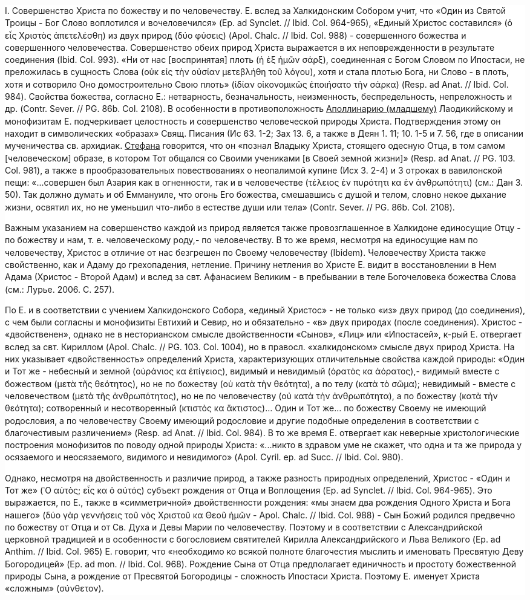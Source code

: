 I. Совершенство Христа по божеству и по человечеству. Е. вслед за Халкидонским Собором учит, что «Один из Святой Троицы - Бог Слово воплотился и вочеловечился» (Ep. ad Synclet. // Ibid. Col. 964-965), «Единый Христос составился» (ὁ εἷς Χριστὸς ἀπετελέσθη) из двух природ (δύο φύσεις) (Apol. Chalc. // Ibid. Col. 988) - совершенного божества и совершенного человечества. Совершенство обеих природ Христа выражается в их неповрежденности в результате соединения (Ibid. Col. 993). «Ни от нас [воспринятая] плоть (ἡ ἐξ ἡμῶν σάρξ), соединенная с Богом Словом по Ипостаси, не преложилась в сущность Слова (οὐκ εἰς τὴν οὐσίαν μετεβλήθη τοῦ λόγου), хотя и стала плотью Бога, ни Слово - в плоть, хотя и сотворило Оно домостроительно Свою плоть» (ἰδίαν οἰκονομικῶς ἐποιήσατο τὴν σάρκα) (Resp. ad Anat. // Ibid. Col. 984). Свойства божества, согласно Е.: нетварность, безначальность, неизменность, беспредельность, непреложность и др. (Contr. Sever. // PG. 86b. Col. 2108). В особенности в противоположность [Аполлинарию (младшему)](<https://pravenc.ru/text/Аполлинарию (младшему).html>) Лаодикийскому и монофизитам Е. подчеркивает целостность и совершенство человеческой природы Христа. Подтверждения этому он находит в символических «образах» Свящ. Писания (Ис 63. 1-2; Зах 13. 6, а также в Деян 1. 11; 10. 1-5 и 7. 56, где в описании мученичества св. архидиак. [Стефана](https://pravenc.ru/text/Стефан.html) говорится, что он «познал Владыку Христа, стоящего одесную Отца, в том самом [человеческом] образе, в котором Тот общался со Своими учениками [в Своей земной жизни]» (Resp. ad Anat. // PG. 103. Col. 981), а также в прообразовательных повествованиях о неопалимой купине (Исх 3. 2-4) и 3 отроках в вавилонской пещи: «...совершен был Азария как в огненности, так и в человечестве (τέλειος ἐν πυρότητι κα ἐν ἀνθρωπότητι) (см.: Дан 3. 50). Так должно думать и об Еммануиле, что огонь Его божества, смешавшись с душой и телом, словно некое дыхание жизни, освятил их, но не уменьшил что-либо в естестве души или тела» (Contr. Sever. // PG. 86b. Col. 2108).

Важным указанием на совершенство каждой из природ является также провозглашенное в Халкидоне единосущие Отцу - по божеству и нам, т. е. человеческому роду,- по человечеству. В то же время, несмотря на единосущие нам по человечеству, Христос в отличие от нас безгрешен по Своему человечеству (Ibidem). Человечеству Христа также свойственно, как и Адаму до грехопадения, нетление. Причину нетления во Христе Е. видит в восстановлении в Нем Адама (Христос - Второй Адам) и вслед за свт. Афанасием Великим - в пребывании в теле Богочеловека божества Слова (см.: Лурье. 2006. С. 257).

По Е. и в соответствии с учением Халкидонского Собора, «единый Христос» - не только «из» двух природ (до соединения), с чем были согласны и монофизиты Евтихий и Севир, но и обязательно - «в» двух природах (после соединения). Христос - «двойственен», однако не в несторианском смысле двойственности «Сынов», «Лиц» или «Ипостасей», к-рый Е. отвергает вслед за свт. Кириллом (Apol. Chalc. // PG. 103. Col. 1004), но в правосл. «халкидонском» смысле двух природ Христа. На них указывает «двойственность» определений Христа, характеризующих отличительные свойства каждой природы: «Один и Тот же - небесный и земной (οὐράνιος κα ἐπίγειος), видимый и невидимый (ὁρατὸς κα ἀόρατος),- видимый вместе с божеством (μετὰ τῆς θεότητος), но не по божеству (οὐ κατὰ τὴν θεότητα), а по телу (κατὰ τὸ σῶμα); невидимый - вместе с человечеством (μετὰ τῆς ἀνθρωπότητος), но не по человечеству (οὐ κατὰ τὴν ἀνθρωπότητα), а по божеству (κατὰ τὴν θεότητα); сотворенный и несотворенный (κτιστὸς κα ἄκτιστος)… Один и Тот же… по божеству Своему не имеющий родословия, а по человечеству Своему имеющий родословие и другие подобные определения в соответствии с благочестивым различением» (Resp. ad Anat. // Ibid. Col. 984). В то же время Е. отвергает как неверные христологические построения монофизитов по поводу одной природы Христа: «...никто в здравом уме не скажет, что одна и та же природа у осязаемого и неосязаемого, видимого и невидимого» (Apol. Cyril. ep. ad Succ. // Ibid. Col. 980).

Однако, несмотря на двойственность и различие природ, а также разность природных определений, Христос - «Один и Тот же» (῾Ο αὐτὸς; εἷς κα ὁ αὐτός) субъект рождения от Отца и Воплощения (Ep. ad Synclet. // Ibid. Col. 964-965). Это выражается, по Е., также в «симметричной» двойственности рождения: «мы знаем два рождения Одного Христа и Бога нашего» (δύο γὰρ γεννήσεις τοῦ νὸς Χριστοῦ κα Θεοῦ ἡμῶν - Apol. Chalc. // Ibid. Col. 988) - Сын Божий родился предвечно по божеству от Отца и от Св. Духа и Девы Марии по человечеству. Поэтому и в соответствии с Александрийской церковной традицией и в особенности с богословием святителей Кирилла Александрийского и Льва Великого (Ep. ad Anthim. // Ibid. Col. 965) Е. говорит, что «необходимо ко всякой полноте благочестия мыслить и именовать Пресвятую Деву Богородицей» (Ep. ad mon. // Ibid. Col. 968). Рождение Сына от Отца предполагает единичность и простоту божественной природы Сына, а рождение от Пресвятой Богородицы - сложность Ипостаси Христа. Поэтому Е. именует Христа «сложным» (σύνθετον).
